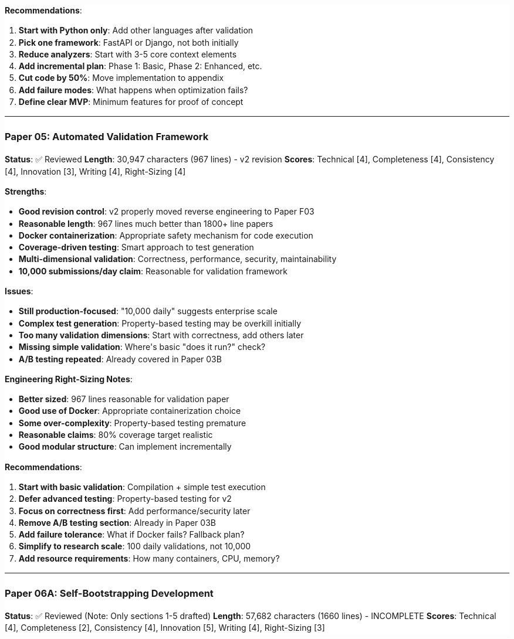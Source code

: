 **Recommendations**:
1. **Start with Python only**: Add other languages after validation
2. **Pick one framework**: FastAPI or Django, not both initially
3. **Reduce analyzers**: Start with 3-5 core context elements
4. **Add incremental plan**: Phase 1: Basic, Phase 2: Enhanced, etc.
5. **Cut code by 50%**: Move implementation to appendix
6. **Add failure modes**: What happens when optimization fails?
7. **Define clear MVP**: Minimum features for proof of concept

---

### Paper 05: Automated Validation Framework
**Status**: ✅ Reviewed
**Length**: 30,947 characters (967 lines) - v2 revision
**Scores**: Technical [4], Completeness [4], Consistency [4], Innovation [3], Writing [4], Right-Sizing [4]

**Strengths**:
- **Good revision control**: v2 properly moved reverse engineering to Paper F03
- **Reasonable length**: 967 lines much better than 1800+ line papers
- **Docker containerization**: Appropriate safety mechanism for code execution
- **Coverage-driven testing**: Smart approach to test generation
- **Multi-dimensional validation**: Correctness, performance, security, maintainability
- **10,000 submissions/day claim**: Reasonable for validation framework

**Issues**:
- **Still production-focused**: "10,000 daily" suggests enterprise scale
- **Complex test generation**: Property-based testing may be overkill initially
- **Too many validation dimensions**: Start with correctness, add others later
- **Missing simple validation**: Where's basic "does it run?" check?
- **A/B testing repeated**: Already covered in Paper 03B

**Engineering Right-Sizing Notes**:
- **Better sized**: 967 lines reasonable for validation paper
- **Good use of Docker**: Appropriate containerization choice
- **Some over-complexity**: Property-based testing premature
- **Reasonable claims**: 80% coverage target realistic
- **Good modular structure**: Can implement incrementally

**Recommendations**:
1. **Start with basic validation**: Compilation + simple test execution
2. **Defer advanced testing**: Property-based testing for v2
3. **Focus on correctness first**: Add performance/security later
4. **Remove A/B testing section**: Already in Paper 03B
5. **Add failure tolerance**: What if Docker fails? Fallback plan?
6. **Simplify to research scale**: 100 daily validations, not 10,000
7. **Add resource requirements**: How many containers, CPU, memory?

---

### Paper 06A: Self-Bootstrapping Development
**Status**: ✅ Reviewed (Note: Only sections 1-5 drafted)
**Length**: 57,682 characters (1660 lines) - INCOMPLETE
**Scores**: Technical [4], Completeness [2], Consistency [4], Innovation [5], Writing [4], Right-Sizing [3]
